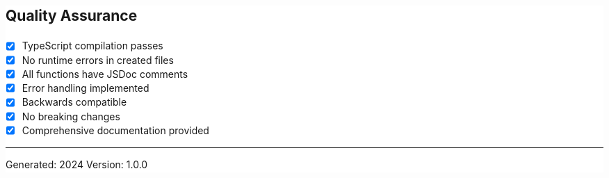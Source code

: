 
## Quality Assurance

- [x] TypeScript compilation passes
- [x] No runtime errors in created files
- [x] All functions have JSDoc comments
- [x] Error handling implemented
- [x] Backwards compatible
- [x] No breaking changes
- [x] Comprehensive documentation provided

---

Generated: 2024
Version: 1.0.0